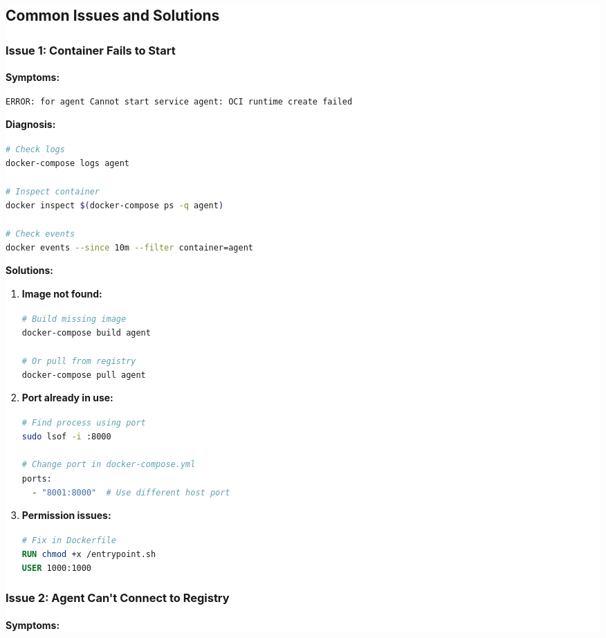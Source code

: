 ## Common Issues and Solutions

### Issue 1: Container Fails to Start

**Symptoms:**

```
ERROR: for agent Cannot start service agent: OCI runtime create failed
```

**Diagnosis:**

```bash
# Check logs
docker-compose logs agent

# Inspect container
docker inspect $(docker-compose ps -q agent)

# Check events
docker events --since 10m --filter container=agent
```

**Solutions:**

1. **Image not found:**

   ```bash
   # Build missing image
   docker-compose build agent

   # Or pull from registry
   docker-compose pull agent
   ```

2. **Port already in use:**

   ```bash
   # Find process using port
   sudo lsof -i :8000

   # Change port in docker-compose.yml
   ports:
     - "8001:8000"  # Use different host port
   ```

3. **Permission issues:**
   ```dockerfile
   # Fix in Dockerfile
   RUN chmod +x /entrypoint.sh
   USER 1000:1000
   ```

### Issue 2: Agent Can't Connect to Registry

**Symptoms:**
